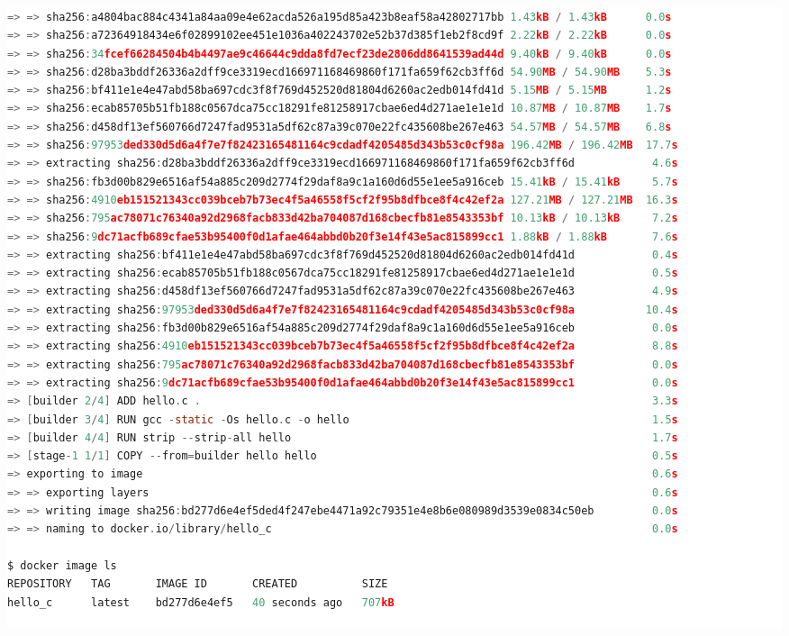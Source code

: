 ```c
=> => sha256:a4804bac884c4341a84aa09e4e62acda526a195d85a423b8eaf58a42802717bb 1.43kB / 1.43kB      0.0s
=> => sha256:a72364918434e6f02899102ee451e1036a402243702e52b37d385f1eb2f8cd9f 2.22kB / 2.22kB      0.0s
=> => sha256:34fcef66284504b4b4497ae9c46644c9dda8fd7ecf23de2806dd8641539ad44d 9.40kB / 9.40kB      0.0s
=> => sha256:d28ba3bddf26336a2dff9ce3319ecd166971168469860f171fa659f62cb3ff6d 54.90MB / 54.90MB    5.3s
=> => sha256:bf411e1e4e47abd58ba697cdc3f8f769d452520d81804d6260ac2edb014fd41d 5.15MB / 5.15MB      1.2s
=> => sha256:ecab85705b51fb188c0567dca75cc18291fe81258917cbae6ed4d271ae1e1e1d 10.87MB / 10.87MB    1.7s
=> => sha256:d458df13ef560766d7247fad9531a5df62c87a39c070e22fc435608be267e463 54.57MB / 54.57MB    6.8s
=> => sha256:97953ded330d5d6a4f7e7f82423165481164c9cdadf4205485d343b53c0cf98a 196.42MB / 196.42MB  17.7s
=> => extracting sha256:d28ba3bddf26336a2dff9ce3319ecd166971168469860f171fa659f62cb3ff6d            4.6s
=> => sha256:fb3d00b829e6516af54a885c209d2774f29daf8a9c1a160d6d55e1ee5a916ceb 15.41kB / 15.41kB     5.7s
=> => sha256:4910eb151521343cc039bceb7b73ec4f5a46558f5cf2f95b8dfbce8f4c42ef2a 127.21MB / 127.21MB  16.3s
=> => sha256:795ac78071c76340a92d2968facb833d42ba704087d168cbecfb81e8543353bf 10.13kB / 10.13kB     7.2s
=> => sha256:9dc71acfb689cfae53b95400f0d1afae464abbd0b20f3e14f43e5ac815899cc1 1.88kB / 1.88kB       7.6s
=> => extracting sha256:bf411e1e4e47abd58ba697cdc3f8f769d452520d81804d6260ac2edb014fd41d            0.4s
=> => extracting sha256:ecab85705b51fb188c0567dca75cc18291fe81258917cbae6ed4d271ae1e1e1d            0.5s
=> => extracting sha256:d458df13ef560766d7247fad9531a5df62c87a39c070e22fc435608be267e463            4.9s
=> => extracting sha256:97953ded330d5d6a4f7e7f82423165481164c9cdadf4205485d343b53c0cf98a           10.4s
=> => extracting sha256:fb3d00b829e6516af54a885c209d2774f29daf8a9c1a160d6d55e1ee5a916ceb            0.0s
=> => extracting sha256:4910eb151521343cc039bceb7b73ec4f5a46558f5cf2f95b8dfbce8f4c42ef2a            8.8s
=> => extracting sha256:795ac78071c76340a92d2968facb833d42ba704087d168cbecfb81e8543353bf            0.0s
=> => extracting sha256:9dc71acfb689cfae53b95400f0d1afae464abbd0b20f3e14f43e5ac815899cc1            0.0s
=> [builder 2/4] ADD hello.c .                                                                      3.3s
=> [builder 3/4] RUN gcc -static -Os hello.c -o hello                                               1.5s
=> [builder 4/4] RUN strip --strip-all hello                                                        1.7s
=> [stage-1 1/1] COPY --from=builder hello hello                                                    0.5s
=> exporting to image                                                                               0.6s
=> => exporting layers                                                                              0.6s
=> => writing image sha256:bd277d6e4ef5ded4f247ebe4471a92c79351e4e8b6e080989d3539e0834c50eb         0.0s
=> => naming to docker.io/library/hello_c                                                           0.0s
 
$ docker image ls
REPOSITORY   TAG       IMAGE ID       CREATED          SIZE
hello_c      latest    bd277d6e4ef5   40 seconds ago   707kB
 
```